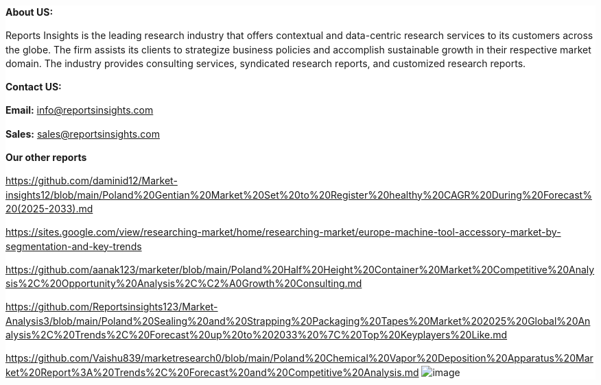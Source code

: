 <strong><strong>About US</strong>:</strong>

Reports Insights is the leading research industry that offers contextual and data-centric research services to its customers across the globe. The firm assists its clients to strategize business policies and accomplish sustainable growth in their respective market domain. The industry provides consulting services, syndicated research reports, and customized research reports.

<strong>Contact US:</strong>

<p class=""""><b>Email:</b> <a href=mailto:info@reportsinsights.com>info@reportsinsights.com</a></p>
<p class=""""><b>Sales:</b> <a href=mailto:sales@reportsinsights.com>sales@reportsinsights.com</a></p>

<strong>Our other reports</strong>

<a href=https://github.com/daminid12/Market-insights12/blob/main/Poland%20Gentian%20Market%20Set%20to%20Register%20healthy%20CAGR%20During%20Forecast%20(2025-2033).md>https://github.com/daminid12/Market-insights12/blob/main/Poland%20Gentian%20Market%20Set%20to%20Register%20healthy%20CAGR%20During%20Forecast%20(2025-2033).md</a>

<a href=https://sites.google.com/view/researching-market/home/researching-market/europe-machine-tool-accessory-market-by-segmentation-and-key-trends>https://sites.google.com/view/researching-market/home/researching-market/europe-machine-tool-accessory-market-by-segmentation-and-key-trends</a>

<a href=https://github.com/aanak123/marketer/blob/main/Poland%20Half%20Height%20Container%20Market%20Competitive%20Analysis%2C%20Opportunity%20Analysis%2C%C2%A0Growth%20Consulting.md>https://github.com/aanak123/marketer/blob/main/Poland%20Half%20Height%20Container%20Market%20Competitive%20Analysis%2C%20Opportunity%20Analysis%2C%C2%A0Growth%20Consulting.md</a>

<a href=https://github.com/Reportsinsights123/Market-Analysis3/blob/main/Poland%20Sealing%20and%20Strapping%20Packaging%20Tapes%20Market%202025%20Global%20Analysis%2C%20Trends%2C%20Forecast%20up%20to%202033%20%7C%20Top%20Keyplayers%20Like.md>https://github.com/Reportsinsights123/Market-Analysis3/blob/main/Poland%20Sealing%20and%20Strapping%20Packaging%20Tapes%20Market%202025%20Global%20Analysis%2C%20Trends%2C%20Forecast%20up%20to%202033%20%7C%20Top%20Keyplayers%20Like.md</a>

<a href=https://github.com/Vaishu839/marketresearch0/blob/main/Poland%20Chemical%20Vapor%20Deposition%20Apparatus%20Market%20Report%3A%20Trends%2C%20Forecast%20and%20Competitive%20Analysis.md>https://github.com/Vaishu839/marketresearch0/blob/main/Poland%20Chemical%20Vapor%20Deposition%20Apparatus%20Market%20Report%3A%20Trends%2C%20Forecast%20and%20Competitive%20Analysis.md</a>
![image](https://github.com/user-attachments/assets/8ab13631-5ffe-4a8a-a3a2-9be93bbcf01e)
